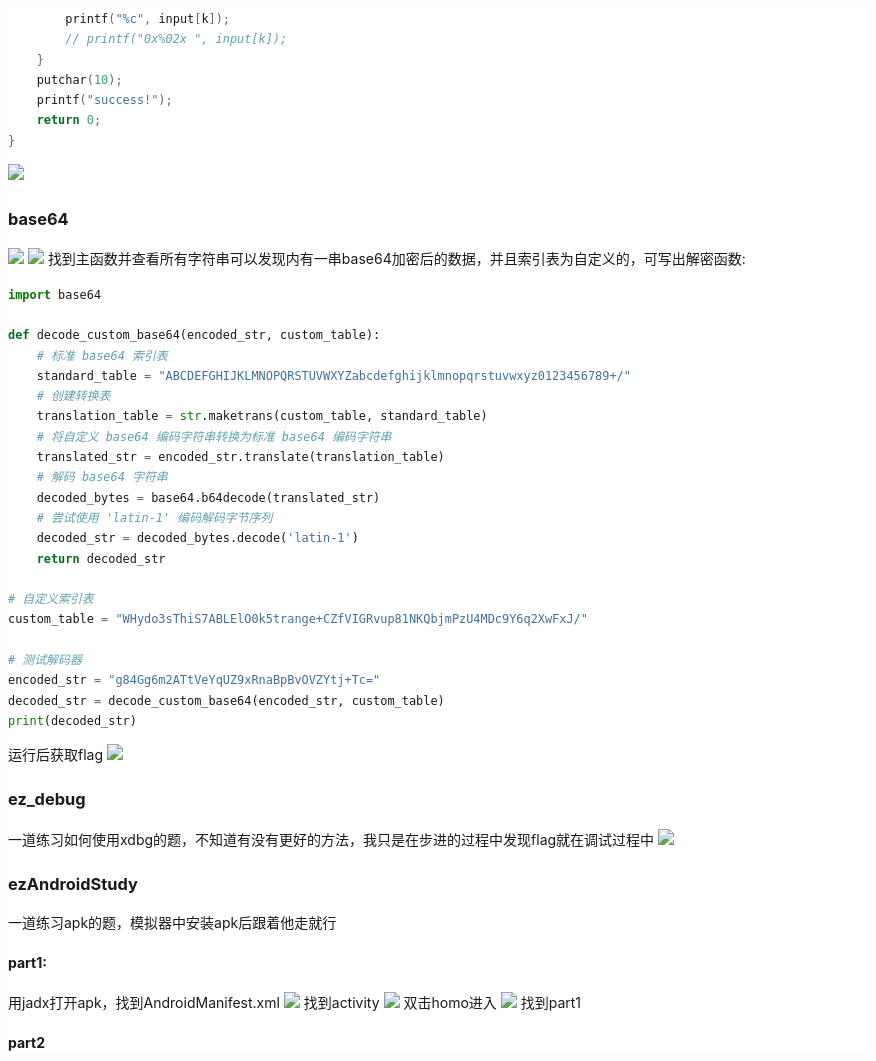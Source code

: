 ``` c++
        printf("%c", input[k]);
        // printf("0x%02x ", input[k]);
    }
    putchar(10);
    printf("success!");
    return 0;
}
```
![](https://raw.githubusercontent.com/LH864042219/PWN-Obsidian/refs/heads/main/picture/Pasted%20image%2020240929124429.png)

### base64
![](https://raw.githubusercontent.com/LH864042219/PWN-Obsidian/refs/heads/main/picture/Pasted%20image%2020240929124641.png)
![](https://raw.githubusercontent.com/LH864042219/PWN-Obsidian/refs/heads/main/picture/Pasted%20image%2020240929124912.png)
找到主函数并查看所有字符串可以发现内有一串base64加密后的数据，并且索引表为自定义的，可写出解密函数:

```python
import base64

def decode_custom_base64(encoded_str, custom_table):
    # 标准 base64 索引表
    standard_table = "ABCDEFGHIJKLMNOPQRSTUVWXYZabcdefghijklmnopqrstuvwxyz0123456789+/"
    # 创建转换表
    translation_table = str.maketrans(custom_table, standard_table)
    # 将自定义 base64 编码字符串转换为标准 base64 编码字符串
    translated_str = encoded_str.translate(translation_table)
    # 解码 base64 字符串
    decoded_bytes = base64.b64decode(translated_str)
    # 尝试使用 'latin-1' 编码解码字节序列
    decoded_str = decoded_bytes.decode('latin-1')
    return decoded_str

# 自定义索引表
custom_table = "WHydo3sThiS7ABLElO0k5trange+CZfVIGRvup81NKQbjmPzU4MDc9Y6q2XwFxJ/"

# 测试解码器
encoded_str = "g84Gg6m2ATtVeYqUZ9xRnaBpBvOVZYtj+Tc="
decoded_str = decode_custom_base64(encoded_str, custom_table)
print(decoded_str)
```
运行后获取flag
![](https://raw.githubusercontent.com/LH864042219/PWN-Obsidian/refs/heads/main/picture/Pasted%20image%2020240929125109.png)

### ez_debug
一道练习如何使用xdbg的题，不知道有没有更好的方法，我只是在步进的过程中发现flag就在调试过程中
![](https://raw.githubusercontent.com/LH864042219/PWN-Obsidian/refs/heads/main/picture/Pasted%20image%2020240929125735.png)

### ezAndroidStudy
一道练习apk的题，模拟器中安装apk后跟着他走就行
#### part1:
用jadx打开apk，找到AndroidManifest.xml
![](https://raw.githubusercontent.com/LH864042219/PWN-Obsidian/refs/heads/main/picture/Pasted%20image%2020240929130505.png)
找到activity
![](https://raw.githubusercontent.com/LH864042219/PWN-Obsidian/refs/heads/main/picture/Pasted%20image%2020240929130505.png)
双击homo进入
![](https://raw.githubusercontent.com/LH864042219/PWN-Obsidian/refs/heads/main/picture/Pasted%20image%2020240929130602.png)
找到part1
#### part2